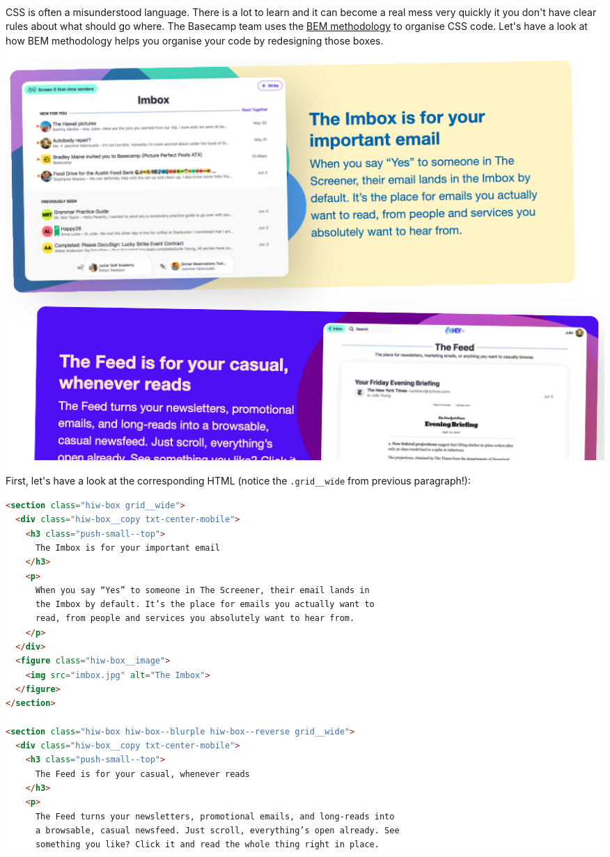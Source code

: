 CSS is often a misunderstood language. There is a lot to learn and it can become a real mess very quickly it you don't have clear rules about what should go where. The Basecamp team uses the [BEM methodology][bem-website] to organise CSS code. Let's have a look at how BEM methodology helps you organise your code by redesigning those boxes.

![How it works boxes](/assets/images/hiw-boxes.png)

First, let's have a look at the corresponding HTML (notice the `.grid__wide` from previous paragraph!):

```html
<section class="hiw-box grid__wide">
  <div class="hiw-box__copy txt-center-mobile">
    <h3 class="push-small--top">
      The Imbox is for your important email
    </h3>
    <p>
      When you say “Yes” to someone in The Screener, their email lands in
      the Imbox by default. It’s the place for emails you actually want to
      read, from people and services you absolutely want to hear from.
    </p>
  </div>
  <figure class="hiw-box__image">
    <img src="imbox.jpg" alt="The Imbox">
  </figure>
</section>

<section class="hiw-box hiw-box--blurple hiw-box--reverse grid__wide">
  <div class="hiw-box__copy txt-center-mobile">
    <h3 class="push-small--top">
      The Feed is for your casual, whenever reads
    </h3>
    <p>
      The Feed turns your newsletters, promotional emails, and long-reads into
      a browsable, casual newsfeed. Just scroll, everything’s open already. See
      something you like? Click it and read the whole thing right in place.
```

[signal-v-noise-article]: https://m.signalvnoise.com/how-we-achieve-simple-design-for-basecamp-and-hey/#comments
[hey-how-it-works]: https://hey.com/how-it-works/
[bootstrap-variables]: https://github.com/twbs/bootstrap/blob/main/scss/_variables.scss
[hey-website]: https://hey.com/
[bem-website]: https://en.bem.info/methodology/